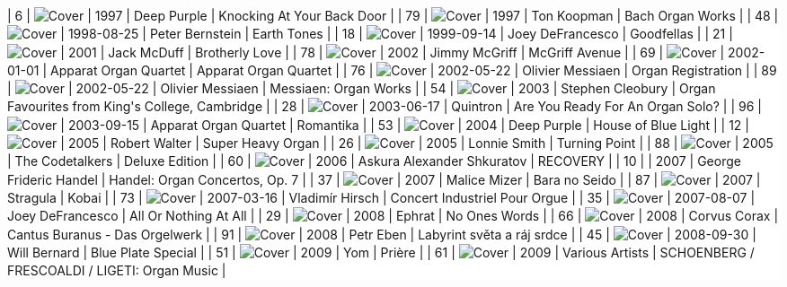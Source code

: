 | 6 | ![Cover](https://lastfm.freetls.fastly.net/i/u/34s/27f56d873c49c35df76989fcd2d436d8.png) | 1997 | Deep Purple | Knocking At Your Back Door |
| 79 | ![Cover](https://i.discogs.com/aCUlLIRrKBZtqG7qkxF7bx1zeVcugmsDd3BWEuipQM4/rs:fit/g:sm/q:40/h:150/w:150/czM6Ly9kaXNjb2dz/LWRhdGFiYXNlLWlt/YWdlcy9SLTE1OTYy/NTcyLTE2MDA5Nzg2/NzAtMzQ2OC5qcGVn.jpeg) | 1997 | Ton Koopman | Bach Organ Works |
| 48 | ![Cover](https://i.discogs.com/8F50DKonOIwwNf8RwejAmV908mYZhssJI0EG5XNnbeY/rs:fit/g:sm/q:40/h:150/w:150/czM6Ly9kaXNjb2dz/LWRhdGFiYXNlLWlt/YWdlcy9SLTU1OTg2/ODMtMTYyODAyMzQ0/NC05Mjk0LmpwZWc.jpeg) | 1998-08-25 | Peter Bernstein | Earth Tones |
| 18 | ![Cover](http://coverartarchive.org/release/d4b15dda-6bb9-479b-8eda-5d1285458ae3/14117868240-250.jpg) | 1999-09-14 | Joey DeFrancesco | Goodfellas |
| 21 | ![Cover](https://i.discogs.com/oaVOhWkdWVKXQbcLdD-gLv_fqvL_Cv2qgbVr6TLVHAM/rs:fit/g:sm/q:40/h:150/w:150/czM6Ly9kaXNjb2dz/LWRhdGFiYXNlLWlt/YWdlcy9SLTI5MDk5/NDUtMTMwODQyNzcz/Ni5qcGVn.jpeg) | 2001 | Jack McDuff | Brotherly Love |
| 78 | ![Cover](https://i.discogs.com/y0LRLtHqmZZIYbtIyA-N4ZSQ6RUZFMqcgvk2LwnHL5k/rs:fit/g:sm/q:40/h:150/w:150/czM6Ly9kaXNjb2dz/LWRhdGFiYXNlLWlt/YWdlcy9SLTU0NDI1/MzEtMTM5MzY0MDQz/OS0xNTIwLmpwZWc.jpeg) | 2002 | Jimmy McGriff | McGriff Avenue |
| 69 | ![Cover](http://coverartarchive.org/release/7a92b329-f785-30ff-9d00-2156bd99dece/33347282728-250.jpg) | 2002-01-01 | Apparat Organ Quartet | Apparat Organ Quartet |
| 76 | ![Cover](https://i.discogs.com/HkTMvM2TrQ2eACTshC2d4wGCaIVqNbyGx8l61dmJAww/rs:fit/g:sm/q:40/h:150/w:150/czM6Ly9kaXNjb2dz/LWRhdGFiYXNlLWlt/YWdlcy9SLTU5NDc5/MjAtMTU1MzkxMjI3/Ny00MDUwLmpwZWc.jpeg) | 2002-05-22 | Olivier Messiaen | Organ Registration |
| 89 | ![Cover](https://i.discogs.com/3W0QjnJbfmC6mXmfmi7sIH5NqMmKJ_L2yTCXUd-qbjE/rs:fit/g:sm/q:40/h:150/w:150/czM6Ly9kaXNjb2dz/LWRhdGFiYXNlLWlt/YWdlcy9SLTI2MDc5/NzA2LTE2NzYyNzg1/MTYtMjczMS5qcGVn.jpeg) | 2002-05-22 | Olivier Messiaen | Messiaen: Organ Works |
| 54 | ![Cover](https://i.discogs.com/hl7YN4piZa71Kc5B08rVqUvcdXMETpso9SqRZ9gYMsc/rs:fit/g:sm/q:40/h:150/w:150/czM6Ly9kaXNjb2dz/LWRhdGFiYXNlLWlt/YWdlcy9SLTExNDQy/MDY3LTE1MTY0MDMz/NTEtNzQ2NC5qcGVn.jpeg) | 2003 | Stephen Cleobury | Organ Favourites from King's College, Cambridge |
| 28 | ![Cover](https://i.discogs.com/JdRzqimJENuCq21ey_R88Uvh0GLVWMTLt0Rl1vrSFcE/rs:fit/g:sm/q:40/h:150/w:150/czM6Ly9kaXNjb2dz/LWRhdGFiYXNlLWlt/YWdlcy9SLTEyOTY1/NjktMTQ2NTczOTk0/Ni0zNDg0LnBuZw.jpeg) | 2003-06-17 | Quintron | Are You Ready For An Organ Solo? |
| 96 | ![Cover](http://coverartarchive.org/release/70ee732f-8ecb-440d-ad1e-09ee588900a4/23805189027-250.jpg) | 2003-09-15 | Apparat Organ Quartet | Romantika |
| 53 | ![Cover](https://lastfm.freetls.fastly.net/i/u/34s/e3c2cf9933e742a8ab87c5349a597dc5.png) | 2004 | Deep Purple | House of Blue Light |
| 12 | ![Cover](https://i.discogs.com/k4L7uafYTVDUS3qE8PgnqJRtjJdfA2AoOsgd9mmkuq8/rs:fit/g:sm/q:40/h:150/w:150/czM6Ly9kaXNjb2dz/LWRhdGFiYXNlLWlt/YWdlcy9SLTI4OTM1/NjYtMTMwNjA1MjQ1/My5qcGVn.jpeg) | 2005 | Robert Walter | Super Heavy Organ |
| 26 | ![Cover](https://i.discogs.com/YXkLAmIIlGJ5q7W2iH8OZL1gTUXcItuCOJGaSBcNaSQ/rs:fit/g:sm/q:40/h:150/w:150/czM6Ly9kaXNjb2dz/LWRhdGFiYXNlLWlt/YWdlcy9SLTIyMjE4/NDktMTU1MTM2NTA5/Mi0yMDUxLmpwZWc.jpeg) | 2005 | Lonnie Smith | Turning Point |
| 88 | ![Cover](https://i.discogs.com/Gin-idDnvzZg-YyiUC3T2Ut64sdm8_rH0p3TTN4et48/rs:fit/g:sm/q:40/h:150/w:150/czM6Ly9kaXNjb2dz/LWRhdGFiYXNlLWlt/YWdlcy9SLTc1ODMw/NzAtMTUxODAzOTM3/Ni05NTYyLmpwZWc.jpeg) | 2005 | The Codetalkers | Deluxe Edition |
| 60 | ![Cover](http://coverartarchive.org/release/622f6ac7-911c-4dca-b57b-071aebf58b1f/1398056108-250.jpg) | 2006 | Askura Alexander Shkuratov | RECOVERY |
| 10 |  | 2007 | George Frideric Handel | Handel: Organ Concertos, Op. 7 |
| 37 | ![Cover](https://i.discogs.com/jT2Ty6Pakz8WxBh926ASsKS5VKg6qMeK-Ow-rWWg29I/rs:fit/g:sm/q:40/h:150/w:150/czM6Ly9kaXNjb2dz/LWRhdGFiYXNlLWlt/YWdlcy9SLTE1Njky/NDEtMTIyOTEyMTEy/MS5qcGVn.jpeg) | 2007 | Malice Mizer | Bara no Seido |
| 87 | ![Cover](https://i.discogs.com/oMjMajNy9df9yXcVyytSR_a4HVzSMXFE0zPUHsKVs7I/rs:fit/g:sm/q:40/h:150/w:150/czM6Ly9kaXNjb2dz/LWRhdGFiYXNlLWlt/YWdlcy9SLTM3Mzc1/ODMtMTM0MjM2MjIy/OC0xMjAxLmpwZWc.jpeg) | 2007 | Stragula | Kobai |
| 73 | ![Cover](http://coverartarchive.org/release/21bdf013-9a05-4000-a03a-1152c139c6d4/1545656482-250.jpg) | 2007-03-16 | Vladimír Hirsch | Concert Industriel Pour Orgue |
| 35 | ![Cover](https://i.discogs.com/61bO64A-xuyhaVSkZXbi1uLmf3B60qh0HgfOXPTTi_w/rs:fit/g:sm/q:40/h:150/w:150/czM6Ly9kaXNjb2dz/LWRhdGFiYXNlLWlt/YWdlcy9SLTE0NTg4/NTctMTQxNTM0ODg0/My0xNzczLmpwZWc.jpeg) | 2007-08-07 | Joey DeFrancesco | All Or Nothing At All |
| 29 | ![Cover](https://i.discogs.com/8ddp_M9RHz-kEgO0UPaKQA0DfyQaWHTjVAbfaa_LyZo/rs:fit/g:sm/q:40/h:150/w:150/czM6Ly9kaXNjb2dz/LWRhdGFiYXNlLWlt/YWdlcy9SLTM2MDg1/NDQtMTQ4NTQzMjgw/MC00NzcwLmpwZWc.jpeg) | 2008 | Ephrat | No Ones Words |
| 66 | ![Cover](http://coverartarchive.org/release/77b2eb5d-8c10-412f-babf-d01918c6f217/12543040724-250.jpg) | 2008 | Corvus Corax | Cantus Buranus - Das Orgelwerk |
| 91 | ![Cover](https://i.discogs.com/3A5cV1b5-piPIJ02ji4bv4_E_sE_cDwgg6ur-JR7AG4/rs:fit/g:sm/q:40/h:150/w:150/czM6Ly9kaXNjb2dz/LWRhdGFiYXNlLWlt/YWdlcy9SLTI2NTc3/ODMtMTI5NTI5NDU5/NS5qcGVn.jpeg) | 2008 | Petr Eben | Labyrint světa a ráj srdce |
| 45 | ![Cover](http://coverartarchive.org/release/1630cef4-93a0-4eee-b41f-b59e04036cf9/18797311263-250.jpg) | 2008-09-30 | Will Bernard | Blue Plate Special |
| 51 | ![Cover](https://i.discogs.com/_Yzm87v8kg0pdz90cJCJrxR2PhC_bJT4Jj-Pc7oQ5hg/rs:fit/g:sm/q:40/h:150/w:150/czM6Ly9kaXNjb2dz/LWRhdGFiYXNlLWlt/YWdlcy9SLTY3OTE0/OTMtMTQyNjcwNjEw/Mi02OTQ5LmpwZWc.jpeg) | 2009 | Yom | Prière |
| 61 | ![Cover](https://i.discogs.com/ZEq6RL1Zl6wNPEzzWjz59rPxrDgk8nTOAzDTlkQEnyo/rs:fit/g:sm/q:40/h:150/w:150/czM6Ly9kaXNjb2dz/LWRhdGFiYXNlLWlt/YWdlcy9SLTE5MzQx/MzU1LTE2MjUxNDkz/MjUtMzExNS5qcGVn.jpeg) | 2009 | Various Artists | SCHOENBERG / FRESCOALDI / LIGETI: Organ Music |